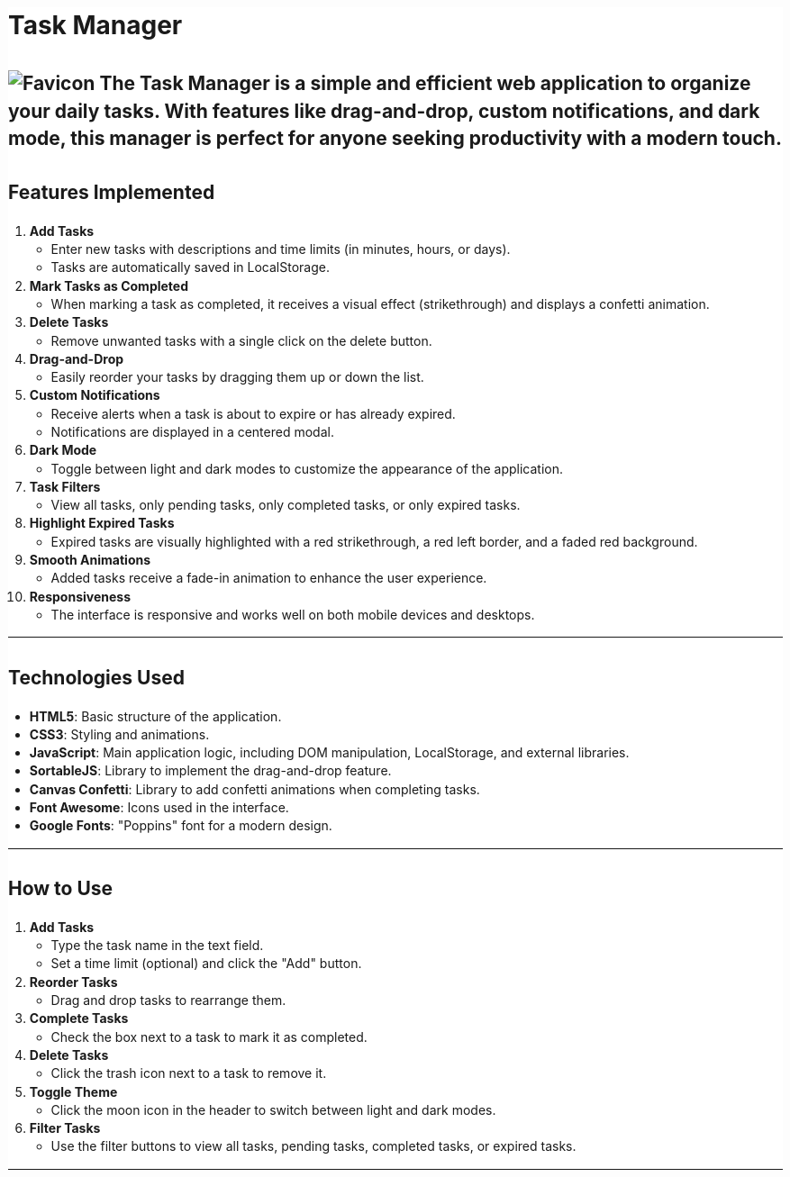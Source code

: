 # Task Manager
![Favicon](https://cdn-icons-png.flaticon.com/128/3842/3842536.png)
The **Task Manager** is a simple and efficient web application to organize your daily tasks. With features like drag-and-drop, custom notifications, and dark mode, this manager is perfect for anyone seeking productivity with a modern touch.
---
## Features Implemented
1. **Add Tasks**
   - Enter new tasks with descriptions and time limits (in minutes, hours, or days).
   - Tasks are automatically saved in LocalStorage.
2. **Mark Tasks as Completed**
   - When marking a task as completed, it receives a visual effect (strikethrough) and displays a confetti animation.
3. **Delete Tasks**
   - Remove unwanted tasks with a single click on the delete button.
4. **Drag-and-Drop**
   - Easily reorder your tasks by dragging them up or down the list.
5. **Custom Notifications**
   - Receive alerts when a task is about to expire or has already expired.
   - Notifications are displayed in a centered modal.
6. **Dark Mode**
   - Toggle between light and dark modes to customize the appearance of the application.
7. **Task Filters**
   - View all tasks, only pending tasks, only completed tasks, or only expired tasks.
8. **Highlight Expired Tasks**
   - Expired tasks are visually highlighted with a red strikethrough, a red left border, and a faded red background.
9. **Smooth Animations**
   - Added tasks receive a fade-in animation to enhance the user experience.
10. **Responsiveness**
    - The interface is responsive and works well on both mobile devices and desktops.
---
## Technologies Used
- **HTML5**: Basic structure of the application.
- **CSS3**: Styling and animations.
- **JavaScript**: Main application logic, including DOM manipulation, LocalStorage, and external libraries.
- **SortableJS**: Library to implement the drag-and-drop feature.
- **Canvas Confetti**: Library to add confetti animations when completing tasks.
- **Font Awesome**: Icons used in the interface.
- **Google Fonts**: "Poppins" font for a modern design.
---
## How to Use
1. **Add Tasks**
   - Type the task name in the text field.
   - Set a time limit (optional) and click the "Add" button.
2. **Reorder Tasks**
   - Drag and drop tasks to rearrange them.
3. **Complete Tasks**
   - Check the box next to a task to mark it as completed.
4. **Delete Tasks**
   - Click the trash icon next to a task to remove it.
5. **Toggle Theme**
   - Click the moon icon in the header to switch between light and dark modes.
6. **Filter Tasks**
   - Use the filter buttons to view all tasks, pending tasks, completed tasks, or expired tasks.
---